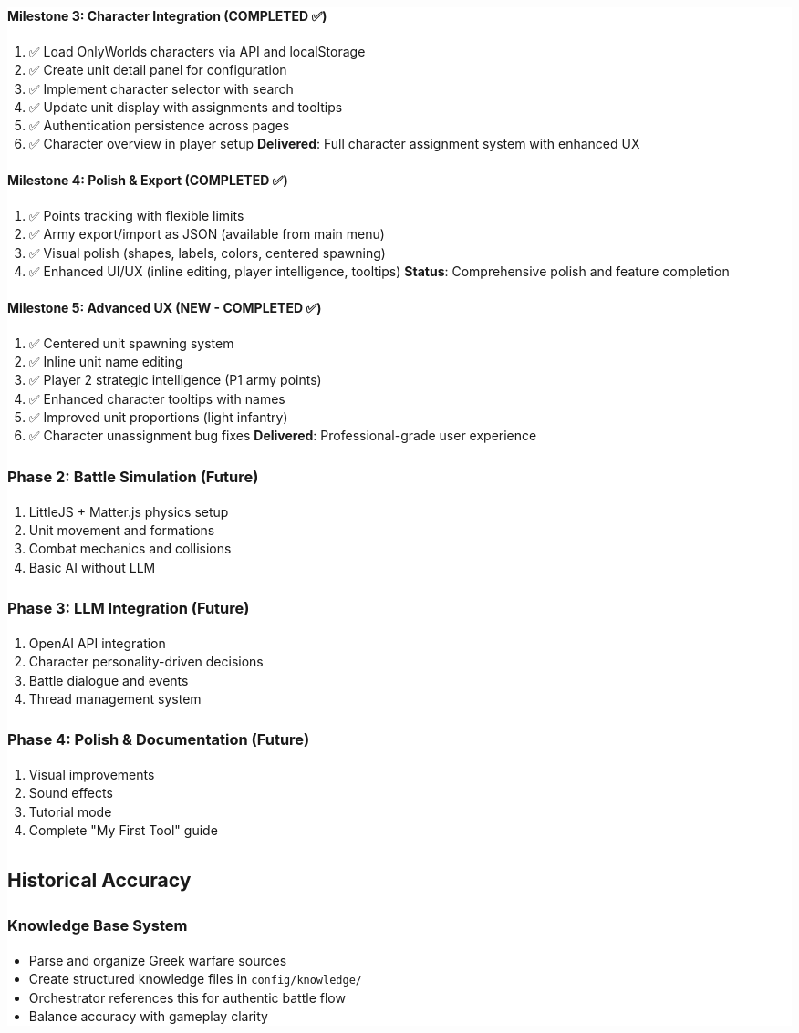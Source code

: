 #### Milestone 3: Character Integration (COMPLETED ✅)
1. ✅ Load OnlyWorlds characters via API and localStorage
2. ✅ Create unit detail panel for configuration
3. ✅ Implement character selector with search
4. ✅ Update unit display with assignments and tooltips
5. ✅ Authentication persistence across pages
6. ✅ Character overview in player setup
**Delivered**: Full character assignment system with enhanced UX

#### Milestone 4: Polish & Export (COMPLETED ✅)
1. ✅ Points tracking with flexible limits
2. ✅ Army export/import as JSON (available from main menu)
3. ✅ Visual polish (shapes, labels, colors, centered spawning)
4. ✅ Enhanced UI/UX (inline editing, player intelligence, tooltips)
**Status**: Comprehensive polish and feature completion

#### Milestone 5: Advanced UX (NEW - COMPLETED ✅)
1. ✅ Centered unit spawning system
2. ✅ Inline unit name editing
3. ✅ Player 2 strategic intelligence (P1 army points)
4. ✅ Enhanced character tooltips with names
5. ✅ Improved unit proportions (light infantry)
6. ✅ Character unassignment bug fixes
**Delivered**: Professional-grade user experience

### Phase 2: Battle Simulation (Future)
1. LittleJS + Matter.js physics setup
2. Unit movement and formations
3. Combat mechanics and collisions
4. Basic AI without LLM

### Phase 3: LLM Integration (Future)
1. OpenAI API integration
2. Character personality-driven decisions
3. Battle dialogue and events
4. Thread management system

### Phase 4: Polish & Documentation (Future)
1. Visual improvements
2. Sound effects
3. Tutorial mode
4. Complete "My First Tool" guide

## Historical Accuracy

### Knowledge Base System
- Parse and organize Greek warfare sources
- Create structured knowledge files in `config/knowledge/`
- Orchestrator references this for authentic battle flow
- Balance accuracy with gameplay clarity
